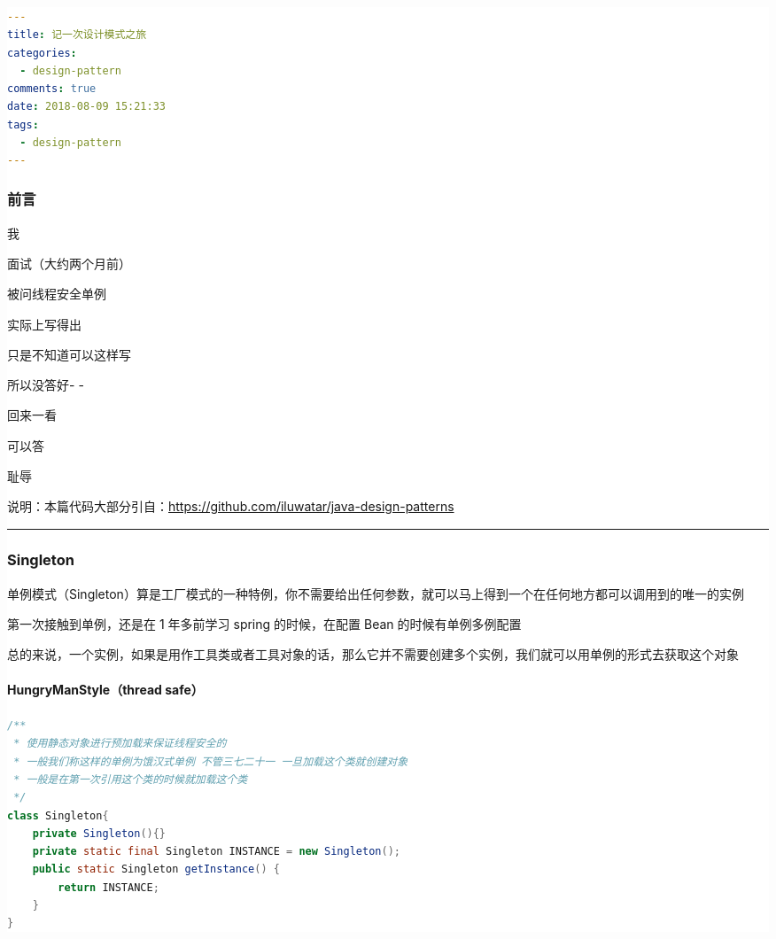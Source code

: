 ```yaml
---
title: 记一次设计模式之旅
categories:
  - design-pattern
comments: true
date: 2018-08-09 15:21:33
tags:
  - design-pattern
---
```


### 前言

我

面试（大约两个月前）

被问线程安全单例

实际上写得出

只是不知道可以这样写

所以没答好- -

回来一看

可以答

耻辱

说明：本篇代码大部分引自：https://github.com/iluwatar/java-design-patterns

---

### Singleton

单例模式（Singleton）算是工厂模式的一种特例，你不需要给出任何参数，就可以马上得到一个在任何地方都可以调用到的唯一的实例

第一次接触到单例，还是在 1 年多前学习 spring 的时候，在配置 Bean 的时候有单例多例配置

总的来说，一个实例，如果是用作工具类或者工具对象的话，那么它并不需要创建多个实例，我们就可以用单例的形式去获取这个对象

#### HungryManStyle（thread safe）

```java
/**
 * 使用静态对象进行预加载来保证线程安全的
 * 一般我们称这样的单例为饿汉式单例 不管三七二十一 一旦加载这个类就创建对象
 * 一般是在第一次引用这个类的时候就加载这个类
 */
class Singleton{
    private Singleton(){}
    private static final Singleton INSTANCE = new Singleton();
    public static Singleton getInstance() {
        return INSTANCE;
    }
}
```
